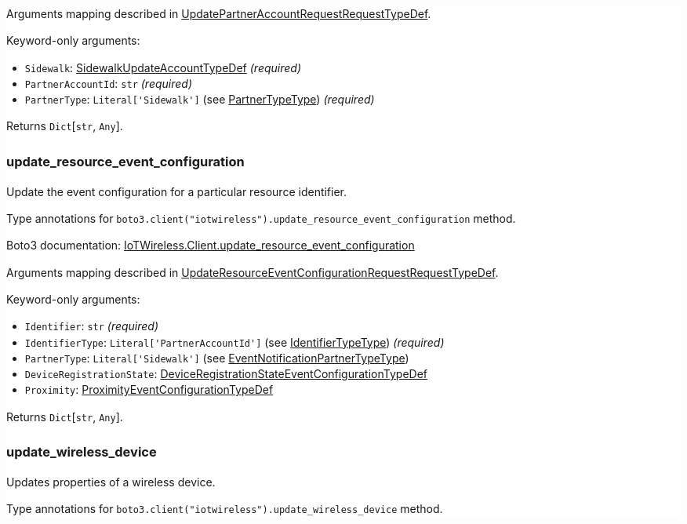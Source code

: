 Arguments mapping described in
[UpdatePartnerAccountRequestRequestTypeDef](./type_defs.md#updatepartneraccountrequestrequesttypedef).

Keyword-only arguments:

- `Sidewalk`:
  [SidewalkUpdateAccountTypeDef](./type_defs.md#sidewalkupdateaccounttypedef)
  *(required)*
- `PartnerAccountId`: `str` *(required)*
- `PartnerType`: `Literal['Sidewalk']` (see
  [PartnerTypeType](./literals.md#partnertypetype)) *(required)*

Returns `Dict`\[`str`, `Any`\].

<a id="update\_resource\_event\_configuration"></a>

### update_resource_event_configuration

Update the event configuration for a particular resource identifier.

Type annotations for
`boto3.client("iotwireless").update_resource_event_configuration` method.

Boto3 documentation:
[IoTWireless.Client.update_resource_event_configuration](https://boto3.amazonaws.com/v1/documentation/api/latest/reference/services/iotwireless.html#IoTWireless.Client.update_resource_event_configuration)

Arguments mapping described in
[UpdateResourceEventConfigurationRequestRequestTypeDef](./type_defs.md#updateresourceeventconfigurationrequestrequesttypedef).

Keyword-only arguments:

- `Identifier`: `str` *(required)*
- `IdentifierType`: `Literal['PartnerAccountId']` (see
  [IdentifierTypeType](./literals.md#identifiertypetype)) *(required)*
- `PartnerType`: `Literal['Sidewalk']` (see
  [EventNotificationPartnerTypeType](./literals.md#eventnotificationpartnertypetype))
- `DeviceRegistrationState`:
  [DeviceRegistrationStateEventConfigurationTypeDef](./type_defs.md#deviceregistrationstateeventconfigurationtypedef)
- `Proximity`:
  [ProximityEventConfigurationTypeDef](./type_defs.md#proximityeventconfigurationtypedef)

Returns `Dict`\[`str`, `Any`\].

<a id="update\_wireless\_device"></a>

### update_wireless_device

Updates properties of a wireless device.

Type annotations for `boto3.client("iotwireless").update_wireless_device`
method.
